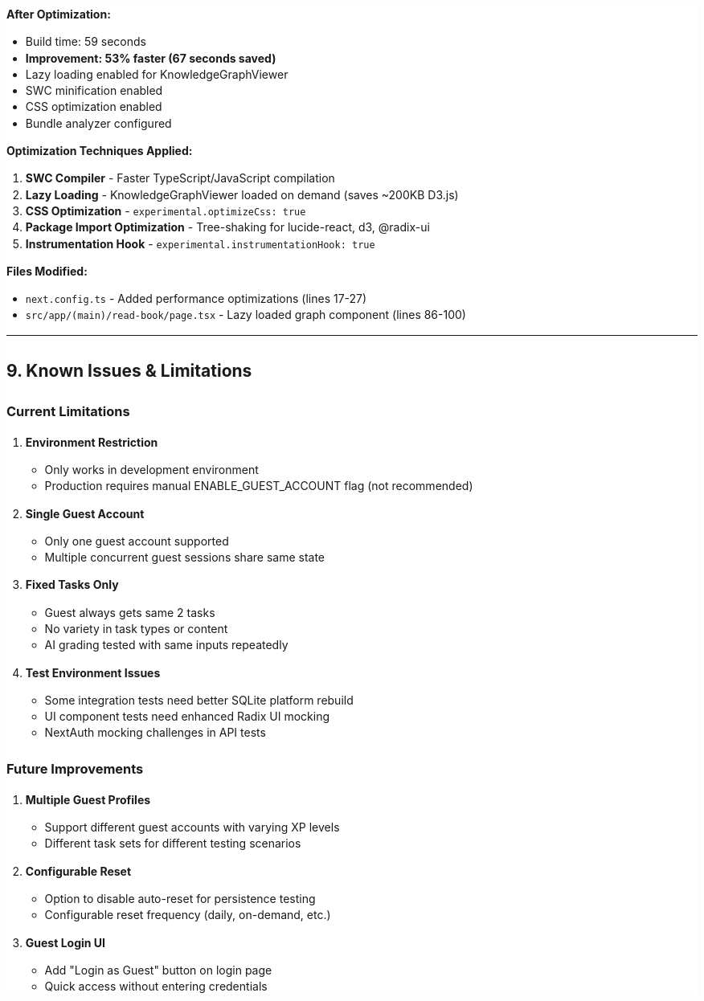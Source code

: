 **After Optimization:**
- Build time: 59 seconds
- **Improvement: 53% faster (67 seconds saved)**
- Lazy loading enabled for KnowledgeGraphViewer
- SWC minification enabled
- CSS optimization enabled
- Bundle analyzer configured

**Optimization Techniques Applied:**
1. **SWC Compiler** - Faster TypeScript/JavaScript compilation
2. **Lazy Loading** - KnowledgeGraphViewer loaded on demand (saves ~200KB D3.js)
3. **CSS Optimization** - `experimental.optimizeCss: true`
4. **Package Import Optimization** - Tree-shaking for lucide-react, d3, @radix-ui
5. **Instrumentation Hook** - `experimental.instrumentationHook: true`

**Files Modified:**
- `next.config.ts` - Added performance optimizations (lines 17-27)
- `src/app/(main)/read-book/page.tsx` - Lazy loaded graph component (lines 86-100)

---

## 9. Known Issues & Limitations

### Current Limitations

1. **Environment Restriction**
   - Only works in development environment
   - Production requires manual ENABLE_GUEST_ACCOUNT flag (not recommended)

2. **Single Guest Account**
   - Only one guest account supported
   - Multiple concurrent guest sessions share same state

3. **Fixed Tasks Only**
   - Guest always gets same 2 tasks
   - No variety in task types or content
   - AI grading tested with same inputs repeatedly

4. **Test Environment Issues**
   - Some integration tests need better SQLite platform rebuild
   - UI component tests need enhanced Radix UI mocking
   - NextAuth mocking challenges in API tests

### Future Improvements

1. **Multiple Guest Profiles**
   - Support different guest accounts with varying XP levels
   - Different task sets for different testing scenarios

2. **Configurable Reset**
   - Option to disable auto-reset for persistence testing
   - Configurable reset frequency (daily, on-demand, etc.)

3. **Guest Login UI**
   - Add "Login as Guest" button on login page
   - Quick access without entering credentials

